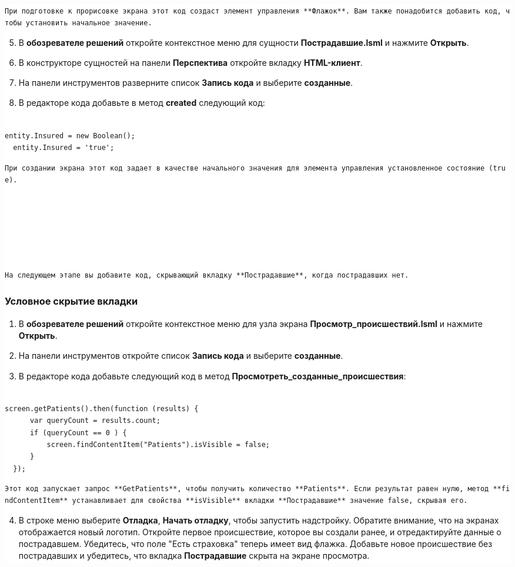 
    При подготовке к прорисовке экрана этот код создаст элемент управления **Флажок**. Вам также понадобится добавить код, чтобы установить начальное значение.
    
  
5. В **обозревателе решений** откройте контекстное меню для сущности **Пострадавшие.lsml** и нажмите **Открыть**.
    
  
6. В конструкторе сущностей на панели **Перспектива** откройте вкладку **HTML-клиент**.
    
  
7. На панели инструментов разверните список **Запись кода** и выберите **созданные**.
    
  
8. В редакторе кода добавьте в метод **created** следующий код:
    
  ```
  
entity.Insured = new Boolean();
    entity.Insured = 'true';
  ```


    При создании экрана этот код задает в качестве начального значения для элемента управления установленное состояние (true).
    
    
  
    
    

    
    На следующем этапе вы добавите код, скрывающий вкладку **Пострадавшие**, когда пострадавших нет.
    
  

### Условное скрытие вкладки


1. В **обозревателе решений** откройте контекстное меню для узла экрана **Просмотр_происшествий.lsml** и нажмите **Открыть**.
    
  
2. На панели инструментов откройте список **Запись кода** и выберите **созданные**.
    
  
3. В редакторе кода добавьте следующий код в метод **Просмотреть_созданные_происшествия**:
    
  ```
  
screen.getPatients().then(function (results) {
        var queryCount = results.count;
        if (queryCount == 0 ) {
            screen.findContentItem("Patients").isVisible = false;
        }
    });
  ```


    Этот код запускает запрос **GetPatients**, чтобы получить количество **Patients**. Если результат равен нулю, метод **findContentItem** устанавливает для свойства **isVisible** вкладки **Пострадавшие** значение false, скрывая его.
    
  
4. В строке меню выберите **Отладка**, **Начать отладку**, чтобы запустить надстройку. Обратите внимание, что на экранах отображается новый логотип. Откройте первое происшествие, которое вы создали ранее, и отредактируйте данные о пострадавшем. Убедитесь, что поле "Есть страховка" теперь имеет вид флажка. Добавьте новое происшествие без пострадавших и убедитесь, что вкладка **Пострадавшие** скрыта на экране просмотра.
    
